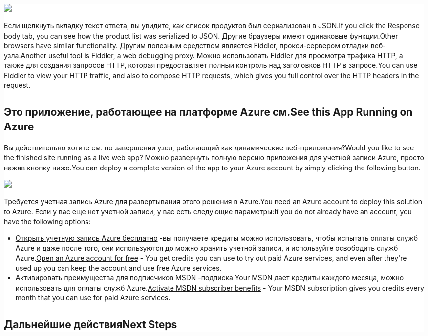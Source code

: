 ![](tutorial-your-first-web-api/_static/image15.png)

<span data-ttu-id="ac0e5-216">Если щелкнуть вкладку текст ответа, вы увидите, как список продуктов был сериализован в JSON.</span><span class="sxs-lookup"><span data-stu-id="ac0e5-216">If you click the Response body tab, you can see how the product list was serialized to JSON.</span></span> <span data-ttu-id="ac0e5-217">Другие браузеры имеют одинаковые функции.</span><span class="sxs-lookup"><span data-stu-id="ac0e5-217">Other browsers have similar functionality.</span></span> <span data-ttu-id="ac0e5-218">Другим полезным средством является [Fiddler](http://www.fiddler2.com/fiddler2/), прокси-сервером отладки веб-узла.</span><span class="sxs-lookup"><span data-stu-id="ac0e5-218">Another useful tool is [Fiddler](http://www.fiddler2.com/fiddler2/), a web debugging proxy.</span></span> <span data-ttu-id="ac0e5-219">Можно использовать Fiddler для просмотра трафика HTTP, а также для создания запросов HTTP, которая предоставляет полный контроль над заголовков HTTP в запросе.</span><span class="sxs-lookup"><span data-stu-id="ac0e5-219">You can use Fiddler to view your HTTP traffic, and also to compose HTTP requests, which gives you full control over the HTTP headers in the request.</span></span>

## <a name="see-this-app-running-on-azure"></a><span data-ttu-id="ac0e5-220">Это приложение, работающее на платформе Azure см.</span><span class="sxs-lookup"><span data-stu-id="ac0e5-220">See this App Running on Azure</span></span>

<span data-ttu-id="ac0e5-221">Вы действительно хотите см. по завершении узел, работающий как динамические веб-приложения?</span><span class="sxs-lookup"><span data-stu-id="ac0e5-221">Would you like to see the finished site running as a live web app?</span></span> <span data-ttu-id="ac0e5-222">Можно развернуть полную версию приложения для учетной записи Azure, просто нажав кнопку ниже.</span><span class="sxs-lookup"><span data-stu-id="ac0e5-222">You can deploy a complete version of the app to your Azure account by simply clicking the following button.</span></span>

[![](http://azuredeploy.net/deploybutton.png)](https://deploy.azure.com/?WT.mc_id=deploy_azure_aspnet&repository=https://github.com/tfitzmac/WebAPI-ProductsApp#/form/setup)

<span data-ttu-id="ac0e5-223">Требуется учетная запись Azure для развертывания этого решения в Azure.</span><span class="sxs-lookup"><span data-stu-id="ac0e5-223">You need an Azure account to deploy this solution to Azure.</span></span> <span data-ttu-id="ac0e5-224">Если у вас еще нет учетной записи, у вас есть следующие параметры:</span><span class="sxs-lookup"><span data-stu-id="ac0e5-224">If you do not already have an account, you have the following options:</span></span>

- <span data-ttu-id="ac0e5-225">[Открыть учетную запись Azure бесплатно](https://azure.microsoft.com/en-us/pricing/free-trial/?WT.mc_id=A443DD604) -вы получаете кредиты можно использовать, чтобы испытать оплаты служб Azure и даже после того, они используются до можно хранить учетной записи, и используйте освободить служб Azure.</span><span class="sxs-lookup"><span data-stu-id="ac0e5-225">[Open an Azure account for free](https://azure.microsoft.com/en-us/pricing/free-trial/?WT.mc_id=A443DD604) - You get credits you can use to try out paid Azure services, and even after they're used up you can keep the account and use free Azure services.</span></span>
- <span data-ttu-id="ac0e5-226">[Активировать преимущества для подписчиков MSDN](https://azure.microsoft.com/en-us/pricing/member-offers/msdn-benefits-details/?WT.mc_id=A443DD604) -подписка Your MSDN дает кредиты каждого месяца, можно использовать для оплаты служб Azure.</span><span class="sxs-lookup"><span data-stu-id="ac0e5-226">[Activate MSDN subscriber benefits](https://azure.microsoft.com/en-us/pricing/member-offers/msdn-benefits-details/?WT.mc_id=A443DD604) - Your MSDN subscription gives you credits every month that you can use for paid Azure services.</span></span>

## <a name="next-steps"></a><span data-ttu-id="ac0e5-227">Дальнейшие действия</span><span class="sxs-lookup"><span data-stu-id="ac0e5-227">Next Steps</span></span>
